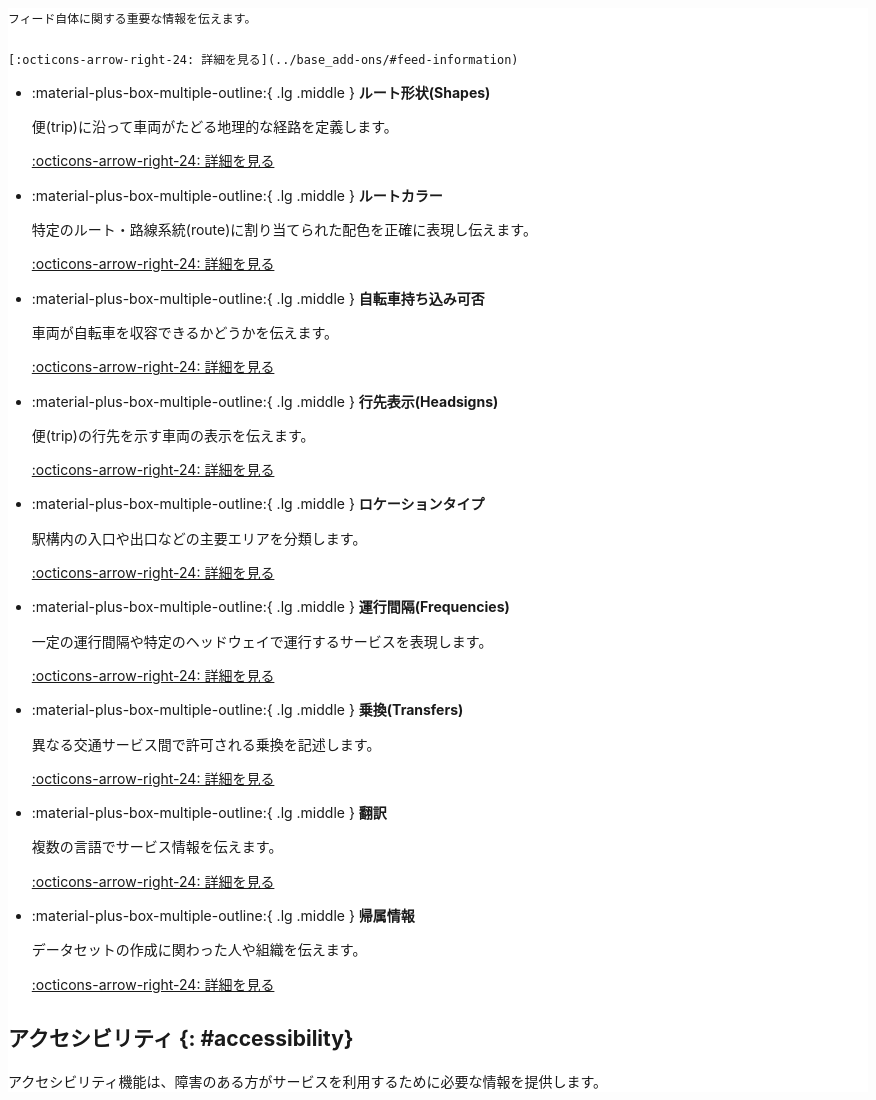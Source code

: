     フィード自体に関する重要な情報を伝えます。

    [:octicons-arrow-right-24: 詳細を見る](../base_add-ons/#feed-information)

- :material-plus-box-multiple-outline:{ .lg .middle } __ルート形状(Shapes)__

    便(trip)に沿って車両がたどる地理的な経路を定義します。

    [:octicons-arrow-right-24: 詳細を見る](../base_add-ons/#shapes)

- :material-plus-box-multiple-outline:{ .lg .middle } __ルートカラー__

    特定のルート・路線系統(route)に割り当てられた配色を正確に表現し伝えます。

    [:octicons-arrow-right-24: 詳細を見る](../base_add-ons/#route-colors)

- :material-plus-box-multiple-outline:{ .lg .middle } __自転車持ち込み可否__

    車両が自転車を収容できるかどうかを伝えます。

    [:octicons-arrow-right-24: 詳細を見る](../base_add-ons/#bike-allowed)

- :material-plus-box-multiple-outline:{ .lg .middle } __行先表示(Headsigns)__

    便(trip)の行先を示す車両の表示を伝えます。

    [:octicons-arrow-right-24: 詳細を見る](../base_add-ons/#headsigns)

- :material-plus-box-multiple-outline:{ .lg .middle } __ロケーションタイプ__

    駅構内の入口や出口などの主要エリアを分類します。

    [:octicons-arrow-right-24: 詳細を見る](../base_add-ons/#location-types)

- :material-plus-box-multiple-outline:{ .lg .middle } __運行間隔(Frequencies)__

    一定の運行間隔や特定のヘッドウェイで運行するサービスを表現します。                           

    [:octicons-arrow-right-24: 詳細を見る](../base_add-ons/#frequencies)

- :material-plus-box-multiple-outline:{ .lg .middle } __乗換(Transfers)__

    異なる交通サービス間で許可される乗換を記述します。

    [:octicons-arrow-right-24: 詳細を見る](../base_add-ons/#transfers)

-   :material-plus-box-multiple-outline:{ .lg .middle } __翻訳__

    複数の言語でサービス情報を伝えます。

    [:octicons-arrow-right-24: 詳細を見る](../base_add-ons/#translations)

- :material-plus-box-multiple-outline:{ .lg .middle } __帰属情報__

    データセットの作成に関わった人や組織を伝えます。

    [:octicons-arrow-right-24: 詳細を見る](../base_add-ons/#attributions)

</div>

## アクセシビリティ {: #accessibility}

アクセシビリティ機能は、障害のある方がサービスを利用するために必要な情報を提供します。
